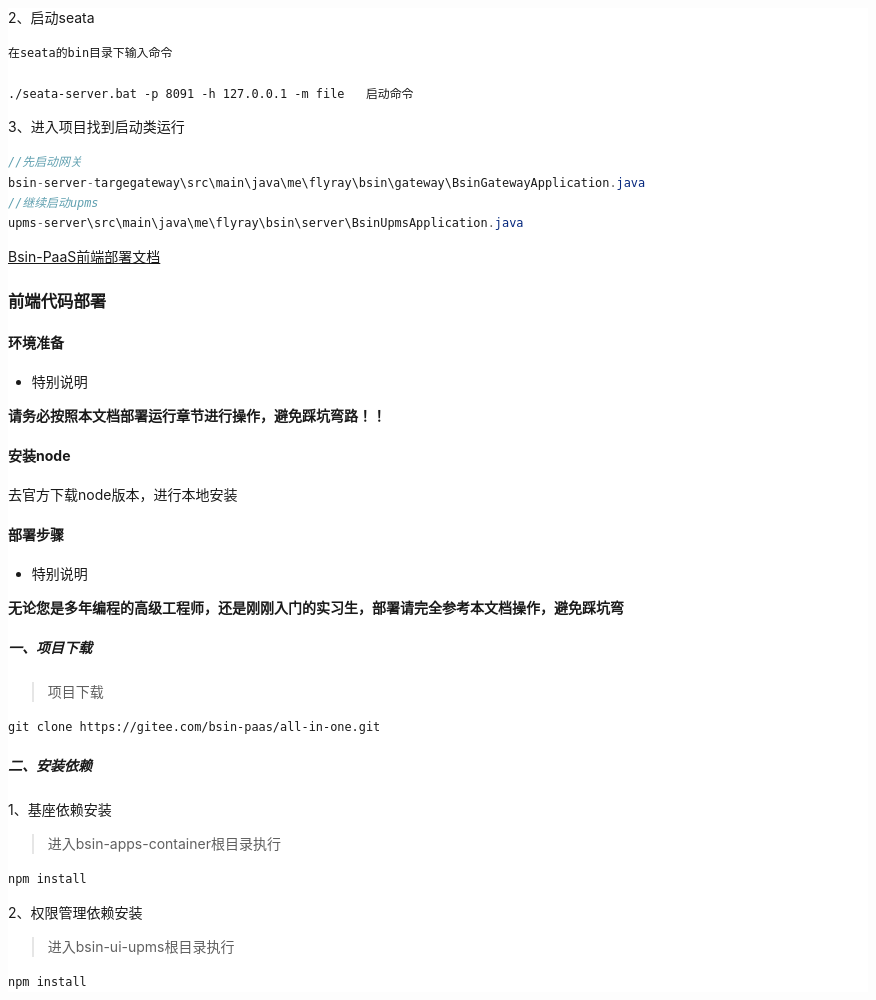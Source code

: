 2、启动seata

```
在seata的bin目录下输入命令

./seata-server.bat -p 8091 -h 127.0.0.1 -m file   启动命令
```

3、进入项目找到启动类运行

```Java
//先启动网关
bsin-server-targegateway\src\main\java\me\flyray\bsin\gateway\BsinGatewayApplication.java
//继续启动upms
upms-server\src\main\java\me\flyray\bsin\server\BsinUpmsApplication.java
```

[Bsin-PaaS前端部署文档](./Bsin-PaaS前端部署文档.md)

###  **前端代码部署** 

#### **环境准备**

*  特别说明

**请务必按照本文档部署运行章节进行操作，避免踩坑弯路！！**

#### 安装node

 去官方下载node版本，进行本地安装

####  部署步骤

*  特别说明

**无论您是多年编程的高级工程师，还是刚刚入门的实习生，部署请完全参考本文档操作，避免踩坑弯**

##### 一、项目下载

> 项目下载

```
git clone https://gitee.com/bsin-paas/all-in-one.git
```

##### 二、安装依赖

1、基座依赖安装

> 进入bsin-apps-container根目录执行

```
npm install
```

2、权限管理依赖安装

> 进入bsin-ui-upms根目录执行

```
npm install
```
